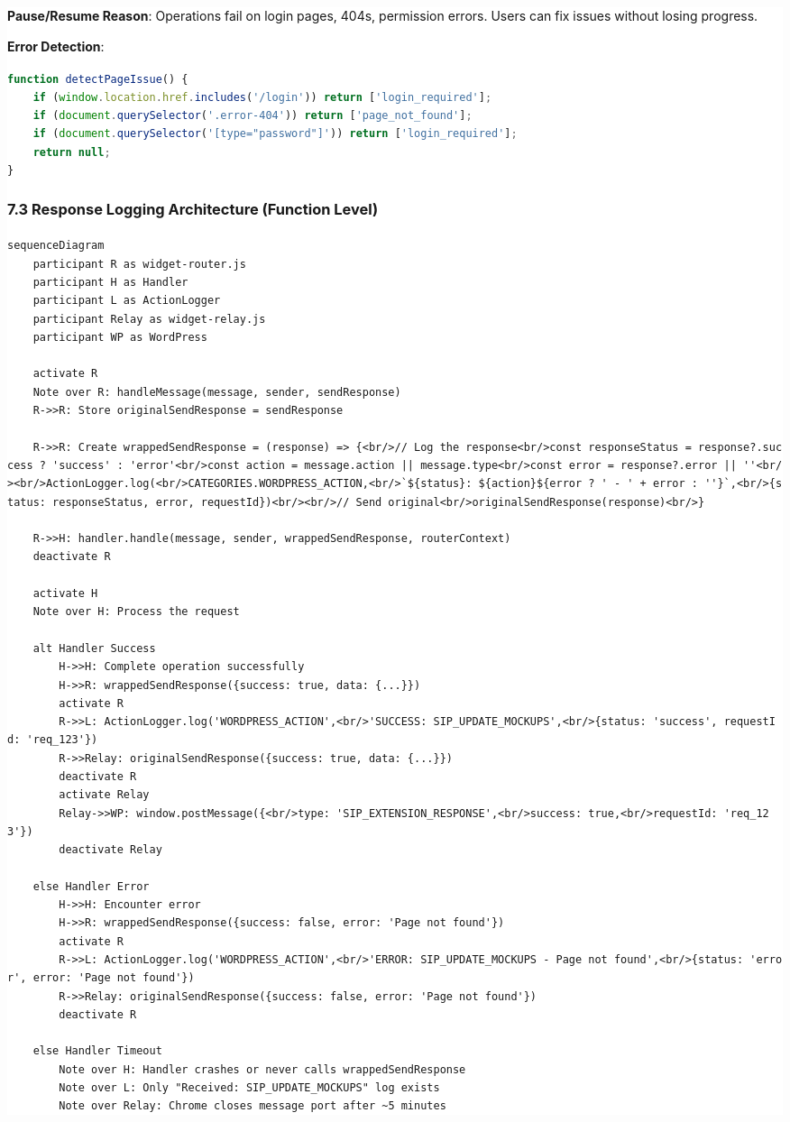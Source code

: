 **Pause/Resume Reason**: Operations fail on login pages, 404s, permission errors. Users can fix issues without losing progress.

**Error Detection**:
```javascript
function detectPageIssue() {
    if (window.location.href.includes('/login')) return ['login_required'];
    if (document.querySelector('.error-404')) return ['page_not_found'];
    if (document.querySelector('[type="password"]')) return ['login_required'];
    return null;
}
```

### 7.3 Response Logging Architecture (Function Level)

```mermaid
sequenceDiagram
    participant R as widget-router.js
    participant H as Handler  
    participant L as ActionLogger
    participant Relay as widget-relay.js
    participant WP as WordPress
    
    activate R
    Note over R: handleMessage(message, sender, sendResponse)
    R->>R: Store originalSendResponse = sendResponse
    
    R->>R: Create wrappedSendResponse = (response) => {<br/>// Log the response<br/>const responseStatus = response?.success ? 'success' : 'error'<br/>const action = message.action || message.type<br/>const error = response?.error || ''<br/><br/>ActionLogger.log(<br/>CATEGORIES.WORDPRESS_ACTION,<br/>`${status}: ${action}${error ? ' - ' + error : ''}`,<br/>{status: responseStatus, error, requestId})<br/><br/>// Send original<br/>originalSendResponse(response)<br/>}
    
    R->>H: handler.handle(message, sender, wrappedSendResponse, routerContext)
    deactivate R
    
    activate H
    Note over H: Process the request
    
    alt Handler Success
        H->>H: Complete operation successfully
        H->>R: wrappedSendResponse({success: true, data: {...}})
        activate R
        R->>L: ActionLogger.log('WORDPRESS_ACTION',<br/>'SUCCESS: SIP_UPDATE_MOCKUPS',<br/>{status: 'success', requestId: 'req_123'})
        R->>Relay: originalSendResponse({success: true, data: {...}})
        deactivate R
        activate Relay
        Relay->>WP: window.postMessage({<br/>type: 'SIP_EXTENSION_RESPONSE',<br/>success: true,<br/>requestId: 'req_123'})
        deactivate Relay
        
    else Handler Error  
        H->>H: Encounter error
        H->>R: wrappedSendResponse({success: false, error: 'Page not found'})
        activate R
        R->>L: ActionLogger.log('WORDPRESS_ACTION',<br/>'ERROR: SIP_UPDATE_MOCKUPS - Page not found',<br/>{status: 'error', error: 'Page not found'})
        R->>Relay: originalSendResponse({success: false, error: 'Page not found'})
        deactivate R
        
    else Handler Timeout
        Note over H: Handler crashes or never calls wrappedSendResponse
        Note over L: Only "Received: SIP_UPDATE_MOCKUPS" log exists
        Note over Relay: Chrome closes message port after ~5 minutes
```